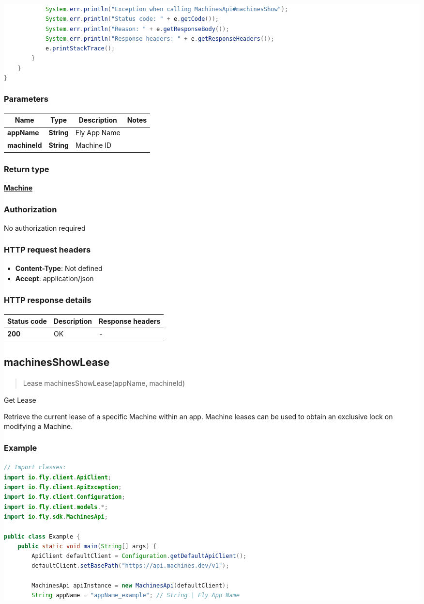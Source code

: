 ```java
            System.err.println("Exception when calling MachinesApi#machinesShow");
            System.err.println("Status code: " + e.getCode());
            System.err.println("Reason: " + e.getResponseBody());
            System.err.println("Response headers: " + e.getResponseHeaders());
            e.printStackTrace();
        }
    }
}
```

### Parameters


| Name | Type | Description  | Notes |
|------------- | ------------- | ------------- | -------------|
| **appName** | **String**| Fly App Name | |
| **machineId** | **String**| Machine ID | |

### Return type

[**Machine**](Machine.md)

### Authorization

No authorization required

### HTTP request headers

- **Content-Type**: Not defined
- **Accept**: application/json


### HTTP response details
| Status code | Description | Response headers |
|-------------|-------------|------------------|
| **200** | OK |  -  |


## machinesShowLease

> Lease machinesShowLease(appName, machineId)

Get Lease

Retrieve the current lease of a specific Machine within an app. Machine leases can be used to obtain an exclusive lock on modifying a Machine. 

### Example

```java
// Import classes:
import io.fly.client.ApiClient;
import io.fly.client.ApiException;
import io.fly.client.Configuration;
import io.fly.client.models.*;
import io.fly.sdk.MachinesApi;

public class Example {
    public static void main(String[] args) {
        ApiClient defaultClient = Configuration.getDefaultApiClient();
        defaultClient.setBasePath("https://api.machines.dev/v1");

        MachinesApi apiInstance = new MachinesApi(defaultClient);
        String appName = "appName_example"; // String | Fly App Name
```